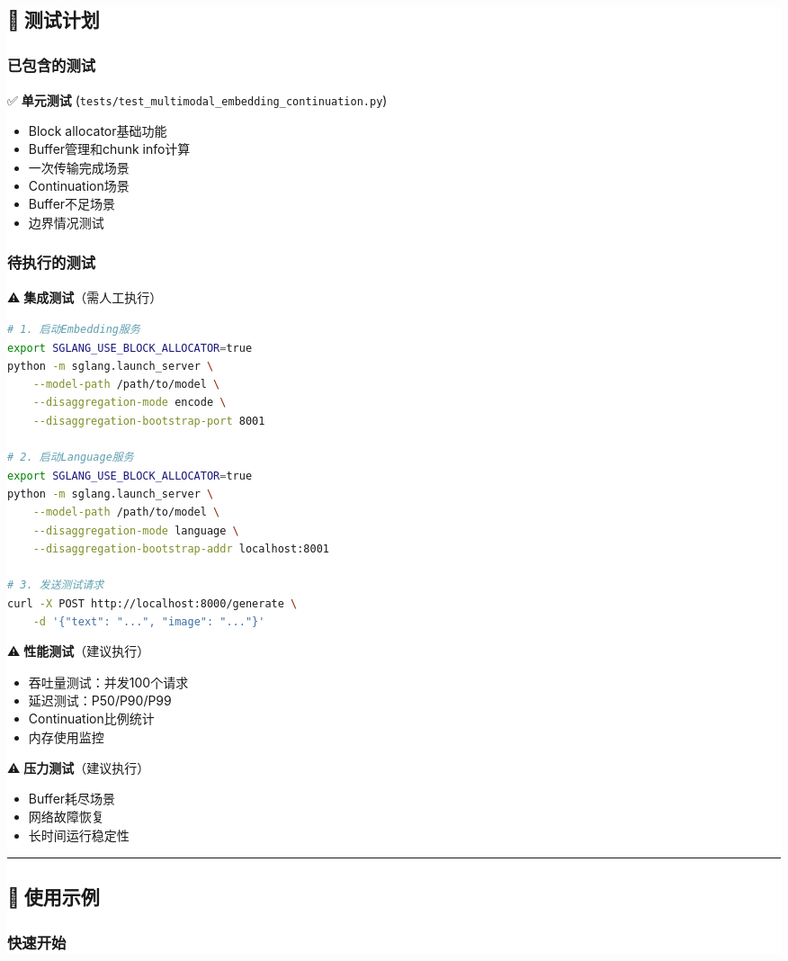 
## 🧪 测试计划

### 已包含的测试

✅ **单元测试** (`tests/test_multimodal_embedding_continuation.py`)
- Block allocator基础功能
- Buffer管理和chunk info计算
- 一次传输完成场景
- Continuation场景
- Buffer不足场景
- 边界情况测试

### 待执行的测试

⚠️ **集成测试**（需人工执行）
```bash
# 1. 启动Embedding服务
export SGLANG_USE_BLOCK_ALLOCATOR=true
python -m sglang.launch_server \
    --model-path /path/to/model \
    --disaggregation-mode encode \
    --disaggregation-bootstrap-port 8001

# 2. 启动Language服务
export SGLANG_USE_BLOCK_ALLOCATOR=true
python -m sglang.launch_server \
    --model-path /path/to/model \
    --disaggregation-mode language \
    --disaggregation-bootstrap-addr localhost:8001

# 3. 发送测试请求
curl -X POST http://localhost:8000/generate \
    -d '{"text": "...", "image": "..."}'
```

⚠️ **性能测试**（建议执行）
- 吞吐量测试：并发100个请求
- 延迟测试：P50/P90/P99
- Continuation比例统计
- 内存使用监控

⚠️ **压力测试**（建议执行）
- Buffer耗尽场景
- 网络故障恢复
- 长时间运行稳定性

---

## 📝 使用示例

### 快速开始
